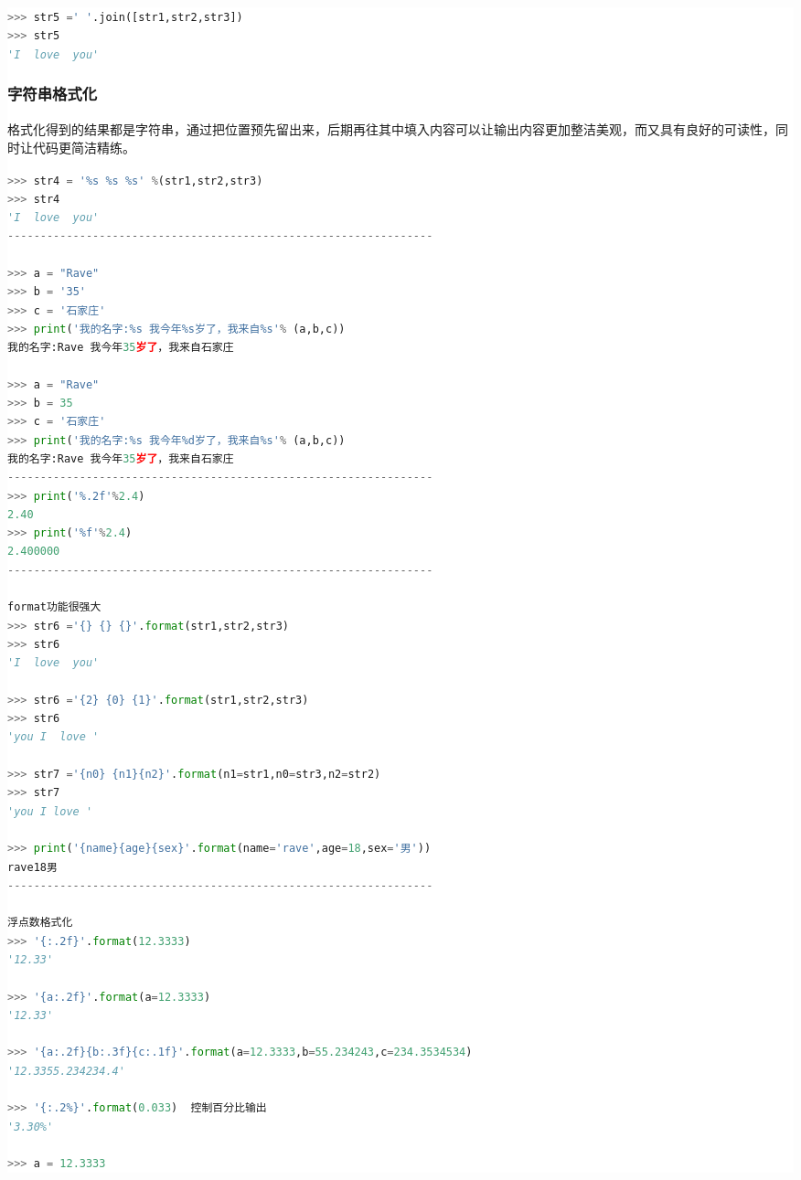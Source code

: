 ```py
>>> str5 =' '.join([str1,str2,str3])
>>> str5
'I  love  you'
```

### 字符串格式化

格式化得到的结果都是字符串，通过把位置预先留出来，后期再往其中填入内容可以让输出内容更加整洁美观，而又具有良好的可读性，同时让代码更简洁精练。

```py
>>> str4 = '%s %s %s' %(str1,str2,str3)
>>> str4
'I  love  you'
-----------------------------------------------------------------

>>> a = "Rave"
>>> b = '35'
>>> c = '石家庄'
>>> print('我的名字:%s 我今年%s岁了，我来自%s'% (a,b,c))
我的名字:Rave 我今年35岁了，我来自石家庄

>>> a = "Rave"
>>> b = 35
>>> c = '石家庄'
>>> print('我的名字:%s 我今年%d岁了，我来自%s'% (a,b,c))
我的名字:Rave 我今年35岁了，我来自石家庄
-----------------------------------------------------------------
>>> print('%.2f'%2.4)
2.40
>>> print('%f'%2.4)
2.400000
-----------------------------------------------------------------

format功能很强大
>>> str6 ='{} {} {}'.format(str1,str2,str3)
>>> str6
'I  love  you'

>>> str6 ='{2} {0} {1}'.format(str1,str2,str3)
>>> str6
'you I  love '

>>> str7 ='{n0} {n1}{n2}'.format(n1=str1,n0=str3,n2=str2)
>>> str7
'you I love '

>>> print('{name}{age}{sex}'.format(name='rave',age=18,sex='男'))
rave18男
-----------------------------------------------------------------

浮点数格式化
>>> '{:.2f}'.format(12.3333)
'12.33'

>>> '{a:.2f}'.format(a=12.3333)
'12.33'

>>> '{a:.2f}{b:.3f}{c:.1f}'.format(a=12.3333,b=55.234243,c=234.3534534)
'12.3355.234234.4'

>>> '{:.2%}'.format(0.033)  控制百分比输出
'3.30%'

>>> a = 12.3333
```